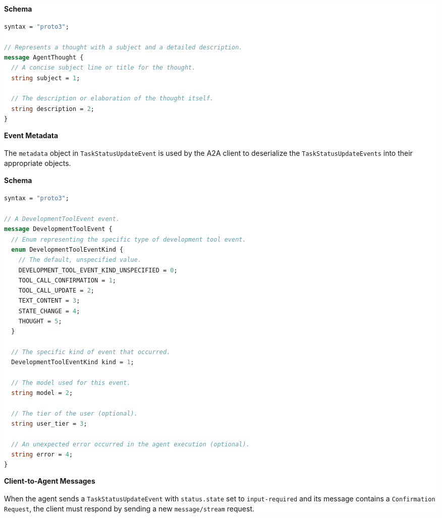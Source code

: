 **Schema**

```proto
syntax = "proto3";

// Represents a thought with a subject and a detailed description.
message AgentThought {
  // A concise subject line or title for the thought.
  string subject = 1;

  // The description or elaboration of the thought itself.
  string description = 2;
}
```

**Event Metadata**

The `metadata` object in `TaskStatusUpdateEvent` is used by the A2A client to
deserialize the `TaskStatusUpdateEvents` into their appropriate objects.

**Schema**

```proto
syntax = "proto3";

// A DevelopmentToolEvent event.
message DevelopmentToolEvent {
  // Enum representing the specific type of development tool event.
  enum DevelopmentToolEventKind {
    // The default, unspecified value.
    DEVELOPMENT_TOOL_EVENT_KIND_UNSPECIFIED = 0;
    TOOL_CALL_CONFIRMATION = 1;
    TOOL_CALL_UPDATE = 2;
    TEXT_CONTENT = 3;
    STATE_CHANGE = 4;
    THOUGHT = 5;
  }

  // The specific kind of event that occurred.
  DevelopmentToolEventKind kind = 1;

  // The model used for this event.
  string model = 2;

  // The tier of the user (optional).
  string user_tier = 3;

  // An unexpected error occurred in the agent execution (optional).
  string error = 4;
}
```

**Client-to-Agent Messages**

When the agent sends a `TaskStatusUpdateEvent` with `status.state` set to
`input-required` and its message contains a `ConfirmationRequest`, the client
must respond by sending a new `message/stream` request.
